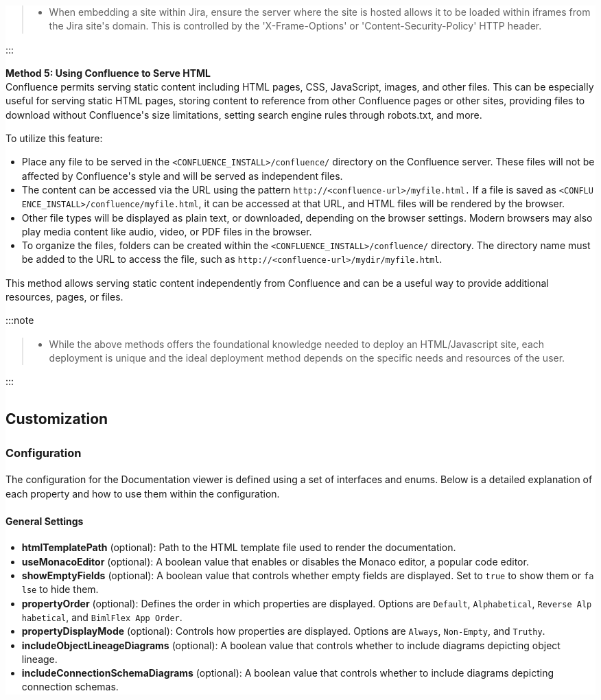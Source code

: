 
>
> * When embedding a site within Jira, ensure the server where the site is hosted allows it to be loaded within iframes from the Jira site's domain. This is controlled by the 'X-Frame-Options' or 'Content-Security-Policy' HTTP header.

:::


**Method 5: Using Confluence to Serve HTML**  
Confluence permits serving static content including HTML pages, CSS, JavaScript, images, and other files. This can be especially useful for serving static HTML pages, storing content to reference from other Confluence pages or other sites, providing files to download without Confluence's size limitations, setting search engine rules through robots.txt, and more.

To utilize this feature:

* Place any file to be served in the `<CONFLUENCE_INSTALL>/confluence/` directory on the Confluence server. These files will not be affected by Confluence's style and will be served as independent files.
* The content can be accessed via the URL using the pattern `http://<confluence-url>/myfile.html.` If a file is saved as `<CONFLUENCE_INSTALL>/confluence/myfile.html`, it can be accessed at that URL, and HTML files will be rendered by the browser.
* Other file types will be displayed as plain text, or downloaded, depending on the browser settings. Modern browsers may also play media content like audio, video, or PDF files in the browser.
* To organize the files, folders can be created within the `<CONFLUENCE_INSTALL>/confluence/` directory. The directory name must be added to the URL to access the file, such as `http://<confluence-url>/mydir/myfile.html`.

This method allows serving static content independently from Confluence and can be a useful way to provide additional resources, pages, or files.

:::note


>
> * While the above methods offers the foundational knowledge needed to deploy an HTML/Javascript site, each deployment is unique and the ideal deployment method depends on the specific needs and resources of the user.

:::


## **Customization**

### Configuration

The configuration for the Documentation viewer is defined using a set of interfaces and enums. Below is a detailed explanation of each property and how to use them within the configuration.

#### General Settings

* **htmlTemplatePath** (optional): Path to the HTML template file used to render the documentation.
* **useMonacoEditor** (optional): A boolean value that enables or disables the Monaco editor, a popular code editor.
* **showEmptyFields** (optional): A boolean value that controls whether empty fields are displayed. Set to `true` to show them or `false` to hide them.
* **propertyOrder** (optional): Defines the order in which properties are displayed. Options are `Default`, `Alphabetical`, `Reverse Alphabetical`, and `BimlFlex App Order`.
* **propertyDisplayMode** (optional): Controls how properties are displayed. Options are `Always`, `Non-Empty`, and `Truthy`.
* **includeObjectLineageDiagrams** (optional): A boolean value that controls whether to include diagrams depicting object lineage.
* **includeConnectionSchemaDiagrams** (optional): A boolean value that controls whether to include diagrams depicting connection schemas.
